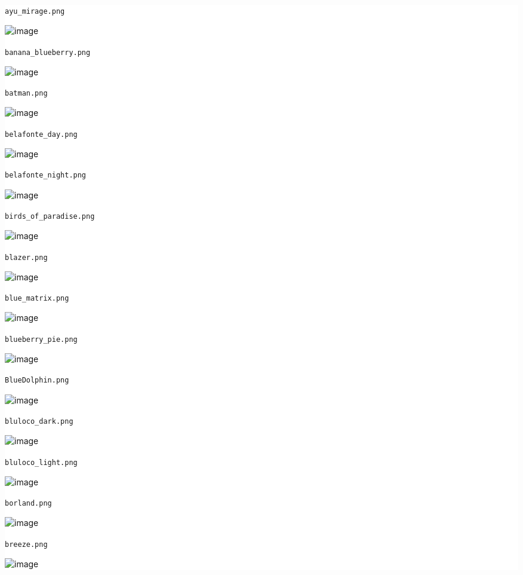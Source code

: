 `ayu_mirage.png`

![image](ayu_mirage.png)

`banana_blueberry.png`

![image](banana_blueberry.png)

`batman.png`

![image](batman.png)

`belafonte_day.png`

![image](belafonte_day.png)

`belafonte_night.png`

![image](belafonte_night.png)

`birds_of_paradise.png`

![image](birds_of_paradise.png)

`blazer.png`

![image](blazer.png)

`blue_matrix.png`

![image](blue_matrix.png)

`blueberry_pie.png`

![image](blueberry_pie.png)

`BlueDolphin.png`

![image](BlueDolphin.png)

`bluloco_dark.png`

![image](bluloco_dark.png)

`bluloco_light.png`

![image](bluloco_light.png)

`borland.png`

![image](borland.png)

`breeze.png`

![image](breeze.png)
